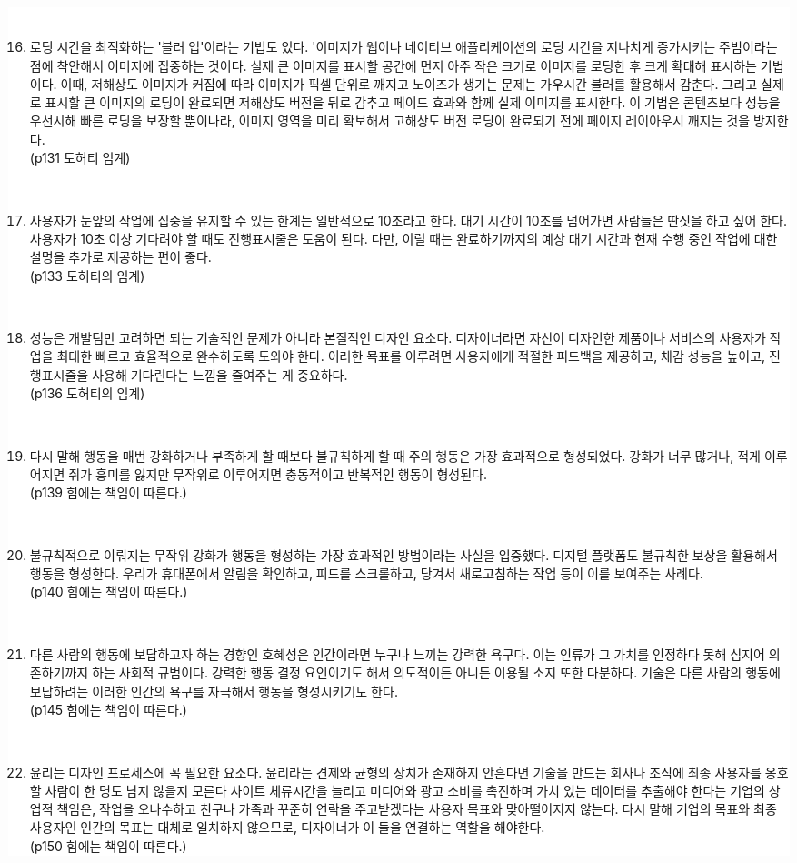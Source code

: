 <br>

16. 로딩 시간을 최적화하는 '블러 업'이라는 기법도 있다. '이미지가 웹이나 네이티브 애플리케이션의 로딩 시간을 지나치게 증가시키는 주범이라는 점에 착안해서 이미지에 집중하는 것이다. 실제 큰 이미지를 표시할 공간에 먼저 아주 작은 크기로 이미지를 로딩한 후 크게 확대해 표시하는 기법이다. 이때, 저해상도 이미지가 커짐에 따라 이미지가 픽셀 단위로 깨지고 노이즈가 생기는 문제는 가우시간 블러를 활용해서 감춘다. 그리고 실제로 표시할 큰 이미지의 로딩이 완료되면 저해상도 버전을 뒤로 감추고 페이드 효과와 함께 실제 이미지를 표시한다. 이 기법은 콘텐츠보다 성능을 우선시해 빠른 로딩을 보장할 뿐이나라, 이미지 영역을 미리 확보해서 고해상도 버전 로딩이 완료되기 전에 페이지 레이아우시 깨지는 것을 방지한다.  
    (p131 도허티 임계)

<br>

17. 사용자가 눈앞의 작업에 집중을 유지할 수 있는 한계는 일반적으로 10초라고 한다. 대기 시간이 10초를 넘어가면 사람들은 딴짓을 하고 싶어 한다. 사용자가 10초 이상 기다려야 할 때도 진행표시줄은 도움이 된다. 다만, 이럴 때는 완료하기까지의 예상 대기 시간과 현재 수행 중인 작업에 대한 설명을 추가로 제공하는 편이 좋다.  
    (p133 도허티의 임계)

<br>

18. 성능은 개발팀만 고려하면 되는 기술적인 문제가 아니라 본질적인 디자인 요소다. 디자이너라면 자신이 디자인한 제품이나 서비스의 사용자가 작업을 최대한 빠르고 효율적으로 완수하도록 도와야 한다. 이러한 묙표를 이루려면 사용자에게 적절한 피드백을 제공하고, 체감 성능을 높이고, 진행표시줄을 사용해 기다린다는 느낌을 줄여주는 게 중요하다.  
    (p136 도허티의 임계)

<br>

19. 다시 말해 행동을 매번 강화하거나 부족하게 할 때보다 불규칙하게 할 때 주의 행동은 가장 효과적으로 형성되었다. 강화가 너무 많거나, 적게 이루어지면 쥐가 흥미를 잃지만 무작위로 이루어지면 충동적이고 반복적인 행동이 형성된다.  
    (p139 힘에는 책임이 따른다.)

<br>

20. 불규칙적으로 이뤄지는 무작위 강화가 행동을 형성하는 가장 효과적인 방법이라는 사실을 입증했다. 디지털 플랫폼도 불규칙한 보상을 활용해서 행동을 형성한다. 우리가 휴대폰에서 알림을 확인하고, 피드를 스크롤하고, 당겨서 새로고침하는 작업 등이 이를 보여주는 사례다.  
    (p140 힘에는 책임이 따른다.)

<br>

21. 다른 사람의 행동에 보답하고자 하는 경향인 호혜성은 인간이라면 누구나 느끼는 강력한 욕구다. 이는 인류가 그 가치를 인정하다 못해 심지어 의존하기까지 하는 사회적 규범이다. 강력한 행동 결정 요인이기도 해서 의도적이든 아니든 이용될 소지 또한 다분하다. 기술은 다른 사람의 행동에 보답하려는 이러한 인간의 욕구를 자극해서 행동을 형성시키기도 한다.  
    (p145 힘에는 책임이 따른다.)

<br>

22. 윤리는 디자인 프로세스에 꼭 필요한 요소다. 윤리라는 견제와 균형의 장치가 존재하지 안흔다면 기술을 만드는 회사나 조직에 최종 사용자를 옹호할 사람이 한 명도 남지 않을지 모른다 사이트 체류시간을 늘리고 미디어와 광고 소비를 촉진하며 가치 있는 데이터를 추출해야 한다는 기업의 상업적 책임은, 작업을 오나수하고 친구나 가족과 꾸준히 연락을 주고받겠다는 사용자 목표와 맞아떨어지지 않는다. 다시 말해 기업의 목표와 최종 사용자인 인간의 목표는 대체로 일치하지 않으므로, 디자이너가 이 둘을 연결하는 역할을 해야한다.  
    (p150 힘에는 책임이 따른다.)
